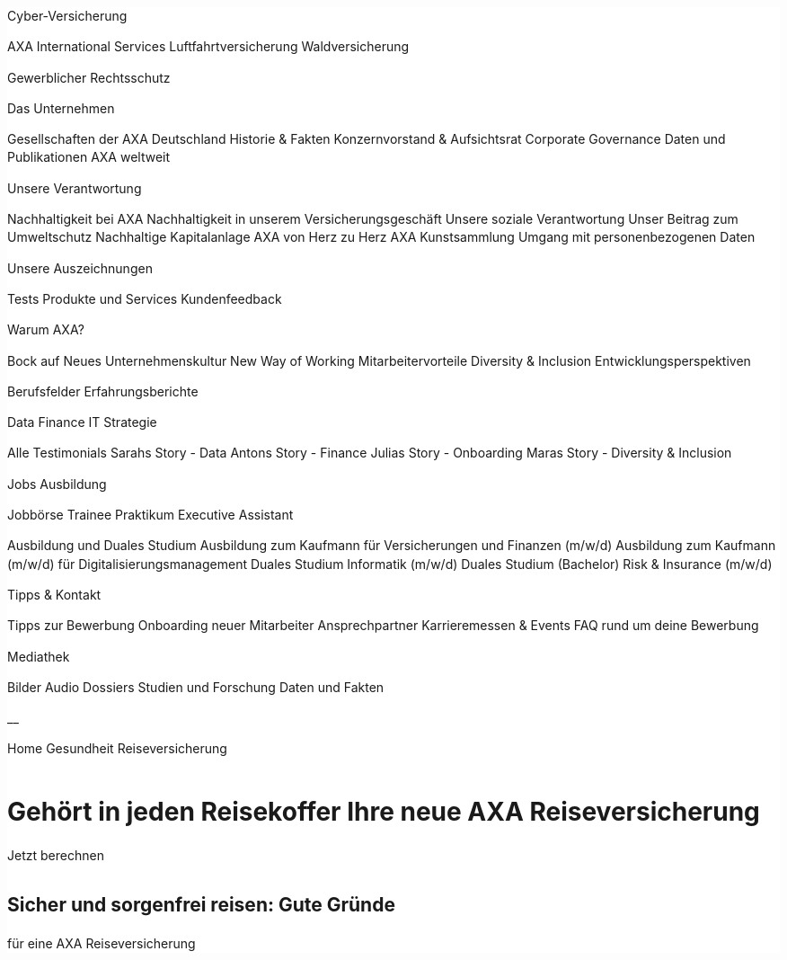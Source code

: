 Cyber-Versicherung

AXA International Services Luftfahrtversicherung Waldversicherung

Gewerblicher Rechtsschutz

Das Unternehmen

Gesellschaften der AXA Deutschland Historie & Fakten Konzernvorstand &
Aufsichtsrat Corporate Governance Daten und Publikationen AXA weltweit

Unsere Verantwortung

Nachhaltigkeit bei AXA Nachhaltigkeit in unserem Versicherungsgeschäft Unsere
soziale Verantwortung Unser Beitrag zum Umweltschutz Nachhaltige Kapitalanlage
AXA von Herz zu Herz AXA Kunstsammlung Umgang mit personenbezogenen Daten

Unsere Auszeichnungen

Tests Produkte und Services Kundenfeedback

Warum AXA?

Bock auf Neues Unternehmenskultur New Way of Working Mitarbeitervorteile
Diversity & Inclusion Entwicklungsperspektiven

Berufsfelder Erfahrungsberichte

Data Finance IT Strategie

Alle Testimonials Sarahs Story - Data Antons Story - Finance Julias Story -
Onboarding Maras Story - Diversity & Inclusion

Jobs Ausbildung

Jobbörse Trainee Praktikum Executive Assistant

Ausbildung und Duales Studium Ausbildung zum Kaufmann für Versicherungen und
Finanzen (m/w/d) Ausbildung zum Kaufmann (m/w/d) für
Digitalisierungsmanagement Duales Studium Informatik (m/w/d) Duales Studium
(Bachelor) Risk & Insurance (m/w/d)

Tipps & Kontakt

Tipps zur Bewerbung Onboarding neuer Mitarbeiter Ansprechpartner
Karrieremessen & Events FAQ rund um deine Bewerbung

Mediathek

Bilder Audio Dossiers Studien und Forschung Daten und Fakten

__

Home  Gesundheit  Reiseversicherung

#  Gehört in jeden Reisekoffer Ihre neue AXA Reiseversicherung

Jetzt berechnen

## Sicher und sorgenfrei reisen: Gute Gründe  
für eine AXA Reiseversicherung
